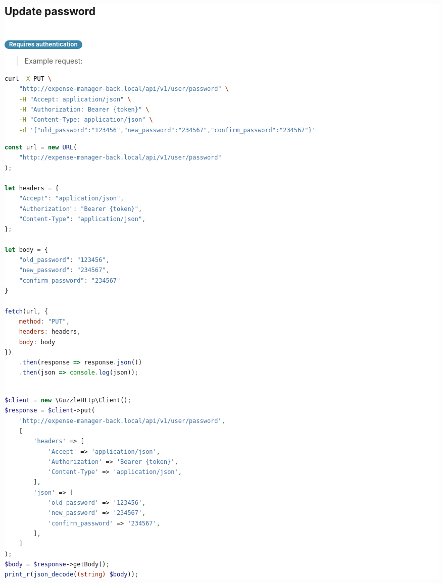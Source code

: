 

## Update password

<br><small style="padding: 1px 9px 2px;font-weight: bold;white-space: nowrap;color: #ffffff;-webkit-border-radius: 9px;-moz-border-radius: 9px;border-radius: 9px;background-color: #3a87ad;">Requires authentication</small>
> Example request:

```bash
curl -X PUT \
    "http://expense-manager-back.local/api/v1/user/password" \
    -H "Accept: application/json" \
    -H "Authorization: Bearer {token}" \
    -H "Content-Type: application/json" \
    -d '{"old_password":"123456","new_password":"234567","confirm_password":"234567"}'

```

```javascript
const url = new URL(
    "http://expense-manager-back.local/api/v1/user/password"
);

let headers = {
    "Accept": "application/json",
    "Authorization": "Bearer {token}",
    "Content-Type": "application/json",
};

let body = {
    "old_password": "123456",
    "new_password": "234567",
    "confirm_password": "234567"
}

fetch(url, {
    method: "PUT",
    headers: headers,
    body: body
})
    .then(response => response.json())
    .then(json => console.log(json));
```

```php

$client = new \GuzzleHttp\Client();
$response = $client->put(
    'http://expense-manager-back.local/api/v1/user/password',
    [
        'headers' => [
            'Accept' => 'application/json',
            'Authorization' => 'Bearer {token}',
            'Content-Type' => 'application/json',
        ],
        'json' => [
            'old_password' => '123456',
            'new_password' => '234567',
            'confirm_password' => '234567',
        ],
    ]
);
$body = $response->getBody();
print_r(json_decode((string) $body));
```
